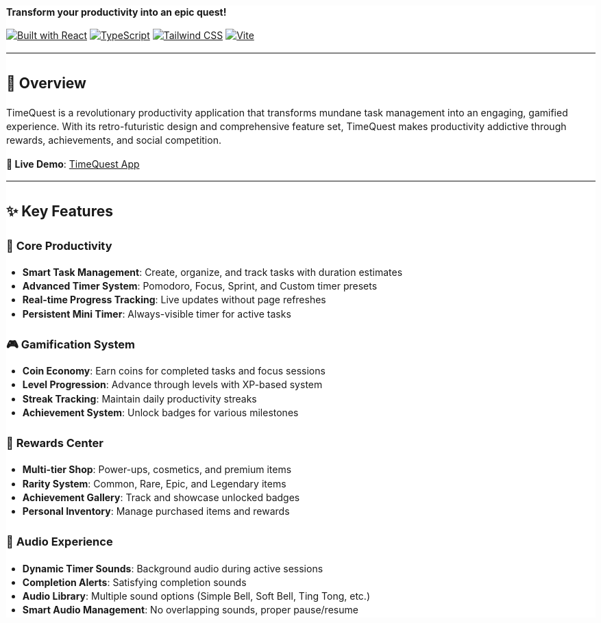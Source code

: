   **Transform your productivity into an epic quest!**

  [![Built with React](https://img.shields.io/badge/Built%20with-React-61DAFB?style=for-the-badge&logo=react)](https://reactjs.org/)
  [![TypeScript](https://img.shields.io/badge/TypeScript-007ACC?style=for-the-badge&logo=typescript&logoColor=white)](https://www.typescriptlang.org/)
  [![Tailwind CSS](https://img.shields.io/badge/Tailwind_CSS-38B2AC?style=for-the-badge&logo=tailwind-css&logoColor=white)](https://tailwindcss.com/)
  [![Vite](https://img.shields.io/badge/Vite-646CFF?style=for-the-badge&logo=vite&logoColor=white)](https://vitejs.dev/)

</div>

---

## 🌟 Overview

TimeQuest is a revolutionary productivity application that transforms mundane task management into an engaging, gamified experience. With its retro-futuristic design and comprehensive feature set, TimeQuest makes productivity addictive through rewards, achievements, and social competition.

**🚀 Live Demo**: [TimeQuest App](https://timequest-mauve.vercel.app/)

---

## ✨ Key Features

### 🎯 **Core Productivity**

- **Smart Task Management**: Create, organize, and track tasks with duration estimates
- **Advanced Timer System**: Pomodoro, Focus, Sprint, and Custom timer presets
- **Real-time Progress Tracking**: Live updates without page refreshes
- **Persistent Mini Timer**: Always-visible timer for active tasks

### 🎮 **Gamification System**

- **Coin Economy**: Earn coins for completed tasks and focus sessions
- **Level Progression**: Advance through levels with XP-based system
- **Streak Tracking**: Maintain daily productivity streaks
- **Achievement System**: Unlock badges for various milestones

### 🏪 **Rewards Center**

- **Multi-tier Shop**: Power-ups, cosmetics, and premium items
- **Rarity System**: Common, Rare, Epic, and Legendary items
- **Achievement Gallery**: Track and showcase unlocked badges
- **Personal Inventory**: Manage purchased items and rewards

### 🎵 **Audio Experience**

- **Dynamic Timer Sounds**: Background audio during active sessions
- **Completion Alerts**: Satisfying completion sounds
- **Audio Library**: Multiple sound options (Simple Bell, Soft Bell, Ting Tong, etc.)
- **Smart Audio Management**: No overlapping sounds, proper pause/resume
